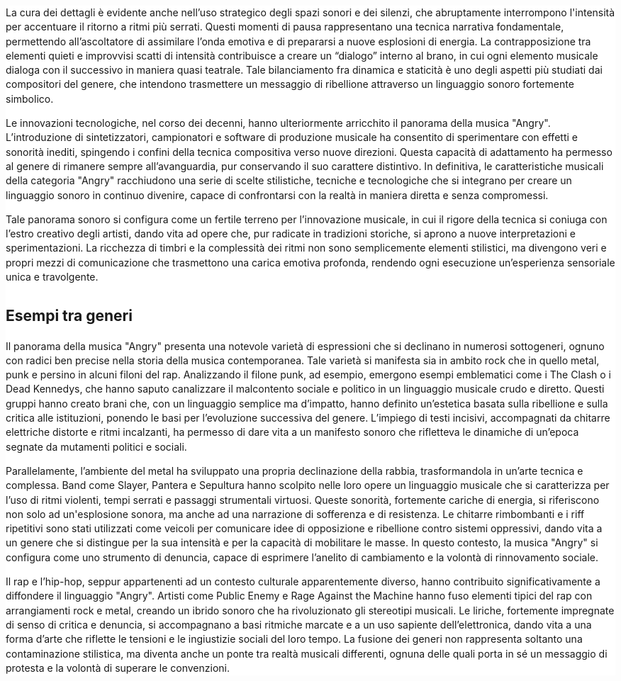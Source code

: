 La cura dei dettagli è evidente anche nell’uso strategico degli spazi sonori e dei silenzi, che abruptamente interrompono l'intensità per accentuare il ritorno a ritmi più serrati. Questi momenti di pausa rappresentano una tecnica narrativa fondamentale, permettendo all’ascoltatore di assimilare l’onda emotiva e di prepararsi a nuove esplosioni di energia. La contrapposizione tra elementi quieti e improvvisi scatti di intensità contribuisce a creare un “dialogo” interno al brano, in cui ogni elemento musicale dialoga con il successivo in maniera quasi teatrale. Tale bilanciamento fra dinamica e staticità è uno degli aspetti più studiati dai compositori del genere, che intendono trasmettere un messaggio di ribellione attraverso un linguaggio sonoro fortemente simbolico.

Le innovazioni tecnologiche, nel corso dei decenni, hanno ulteriormente arricchito il panorama della musica "Angry". L’introduzione di sintetizzatori, campionatori e software di produzione musicale ha consentito di sperimentare con effetti e sonorità inediti, spingendo i confini della tecnica compositiva verso nuove direzioni. Questa capacità di adattamento ha permesso al genere di rimanere sempre all’avanguardia, pur conservando il suo carattere distintivo. In definitiva, le caratteristiche musicali della categoria "Angry" racchiudono una serie di scelte stilistiche, tecniche e tecnologiche che si integrano per creare un linguaggio sonoro in continuo divenire, capace di confrontarsi con la realtà in maniera diretta e senza compromessi.

Tale panorama sonoro si configura come un fertile terreno per l’innovazione musicale, in cui il rigore della tecnica si coniuga con l’estro creativo degli artisti, dando vita ad opere che, pur radicate in tradizioni storiche, si aprono a nuove interpretazioni e sperimentazioni. La ricchezza di timbri e la complessità dei ritmi non sono semplicemente elementi stilistici, ma divengono veri e propri mezzi di comunicazione che trasmettono una carica emotiva profonda, rendendo ogni esecuzione un’esperienza sensoriale unica e travolgente.


## Esempi tra generi

Il panorama della musica "Angry" presenta una notevole varietà di espressioni che si declinano in numerosi sottogeneri, ognuno con radici ben precise nella storia della musica contemporanea. Tale varietà si manifesta sia in ambito rock che in quello metal, punk e persino in alcuni filoni del rap. Analizzando il filone punk, ad esempio, emergono esempi emblematici come i The Clash o i Dead Kennedys, che hanno saputo canalizzare il malcontento sociale e politico in un linguaggio musicale crudo e diretto. Questi gruppi hanno creato brani che, con un linguaggio semplice ma d’impatto, hanno definito un’estetica basata sulla ribellione e sulla critica alle istituzioni, ponendo le basi per l’evoluzione successiva del genere. L’impiego di testi incisivi, accompagnati da chitarre elettriche distorte e ritmi incalzanti, ha permesso di dare vita a un manifesto sonoro che rifletteva le dinamiche di un’epoca segnate da mutamenti politici e sociali.

Parallelamente, l’ambiente del metal ha sviluppato una propria declinazione della rabbia, trasformandola in un’arte tecnica e complessa. Band come Slayer, Pantera e Sepultura hanno scolpito nelle loro opere un linguaggio musicale che si caratterizza per l’uso di ritmi violenti, tempi serrati e passaggi strumentali virtuosi. Queste sonorità, fortemente cariche di energia, si riferiscono non solo ad un'esplosione sonora, ma anche ad una narrazione di sofferenza e di resistenza. Le chitarre rimbombanti e i riff ripetitivi sono stati utilizzati come veicoli per comunicare idee di opposizione e ribellione contro sistemi oppressivi, dando vita a un genere che si distingue per la sua intensità e per la capacità di mobilitare le masse. In questo contesto, la musica "Angry" si configura come uno strumento di denuncia, capace di esprimere l’anelito di cambiamento e la volontà di rinnovamento sociale.

Il rap e l’hip-hop, seppur appartenenti ad un contesto culturale apparentemente diverso, hanno contribuito significativamente a diffondere il linguaggio "Angry". Artisti come Public Enemy e Rage Against the Machine hanno fuso elementi tipici del rap con arrangiamenti rock e metal, creando un ibrido sonoro che ha rivoluzionato gli stereotipi musicali. Le liriche, fortemente impregnate di senso di critica e denuncia, si accompagnano a basi ritmiche marcate e a un uso sapiente dell’elettronica, dando vita a una forma d’arte che riflette le tensioni e le ingiustizie sociali del loro tempo. La fusione dei generi non rappresenta soltanto una contaminazione stilistica, ma diventa anche un ponte tra realtà musicali differenti, ognuna delle quali porta in sé un messaggio di protesta e la volontà di superare le convenzioni.
